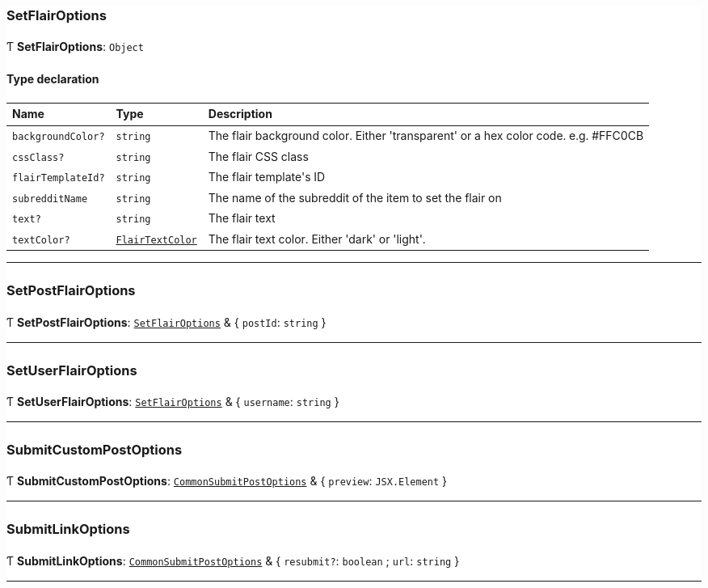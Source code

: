 
### <a id="setflairoptions" name="setflairoptions"></a> SetFlairOptions

Ƭ **SetFlairOptions**: `Object`

#### Type declaration

| Name               | Type                                         | Description                                                                        |
| :----------------- | :------------------------------------------- | :--------------------------------------------------------------------------------- |
| `backgroundColor?` | `string`                                     | The flair background color. Either 'transparent' or a hex color code. e.g. #FFC0CB |
| `cssClass?`        | `string`                                     | The flair CSS class                                                                |
| `flairTemplateId?` | `string`                                     | The flair template's ID                                                            |
| `subredditName`    | `string`                                     | The name of the subreddit of the item to set the flair on                          |
| `text?`            | `string`                                     | The flair text                                                                     |
| `textColor?`       | [`FlairTextColor`](models.md#flairtextcolor) | The flair text color. Either 'dark' or 'light'.                                    |

---

### <a id="setpostflairoptions" name="setpostflairoptions"></a> SetPostFlairOptions

Ƭ **SetPostFlairOptions**: [`SetFlairOptions`](models.md#setflairoptions) & \{ `postId`: `string` }

---

### <a id="setuserflairoptions" name="setuserflairoptions"></a> SetUserFlairOptions

Ƭ **SetUserFlairOptions**: [`SetFlairOptions`](models.md#setflairoptions) & \{ `username`: `string` }

---

### <a id="submitcustompostoptions" name="submitcustompostoptions"></a> SubmitCustomPostOptions

Ƭ **SubmitCustomPostOptions**: [`CommonSubmitPostOptions`](models.md#commonsubmitpostoptions) & \{ `preview`: `JSX.Element` }

---

### <a id="submitlinkoptions" name="submitlinkoptions"></a> SubmitLinkOptions

Ƭ **SubmitLinkOptions**: [`CommonSubmitPostOptions`](models.md#commonsubmitpostoptions) & \{ `resubmit?`: `boolean` ; `url`: `string` }

---
